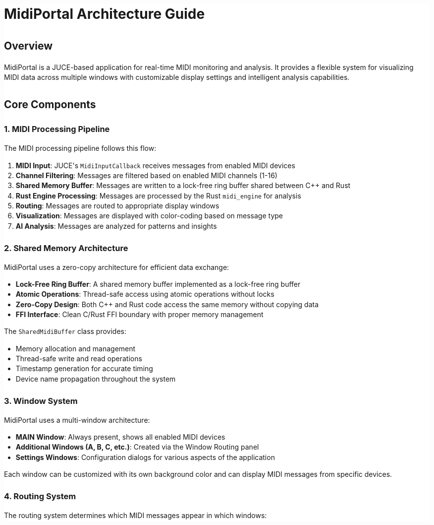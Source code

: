 # MidiPortal Architecture Guide

## Overview

MidiPortal is a JUCE-based application for real-time MIDI monitoring and analysis. It provides a flexible system for visualizing MIDI data across multiple windows with customizable display settings and intelligent analysis capabilities.

## Core Components

### 1. MIDI Processing Pipeline

The MIDI processing pipeline follows this flow:

1. **MIDI Input**: JUCE's `MidiInputCallback` receives messages from enabled MIDI devices
2. **Channel Filtering**: Messages are filtered based on enabled MIDI channels (1-16)
3. **Shared Memory Buffer**: Messages are written to a lock-free ring buffer shared between C++ and Rust
4. **Rust Engine Processing**: Messages are processed by the Rust `midi_engine` for analysis
5. **Routing**: Messages are routed to appropriate display windows
6. **Visualization**: Messages are displayed with color-coding based on message type
7. **AI Analysis**: Messages are analyzed for patterns and insights

### 2. Shared Memory Architecture

MidiPortal uses a zero-copy architecture for efficient data exchange:

- **Lock-Free Ring Buffer**: A shared memory buffer implemented as a lock-free ring buffer
- **Atomic Operations**: Thread-safe access using atomic operations without locks
- **Zero-Copy Design**: Both C++ and Rust code access the same memory without copying data
- **FFI Interface**: Clean C/Rust FFI boundary with proper memory management

The `SharedMidiBuffer` class provides:
- Memory allocation and management
- Thread-safe write and read operations
- Timestamp generation for accurate timing
- Device name propagation throughout the system

### 3. Window System

MidiPortal uses a multi-window architecture:

- **MAIN Window**: Always present, shows all enabled MIDI devices
- **Additional Windows (A, B, C, etc.)**: Created via the Window Routing panel
- **Settings Windows**: Configuration dialogs for various aspects of the application

Each window can be customized with its own background color and can display MIDI messages from specific devices.

### 4. Routing System

The routing system determines which MIDI messages appear in which windows:
